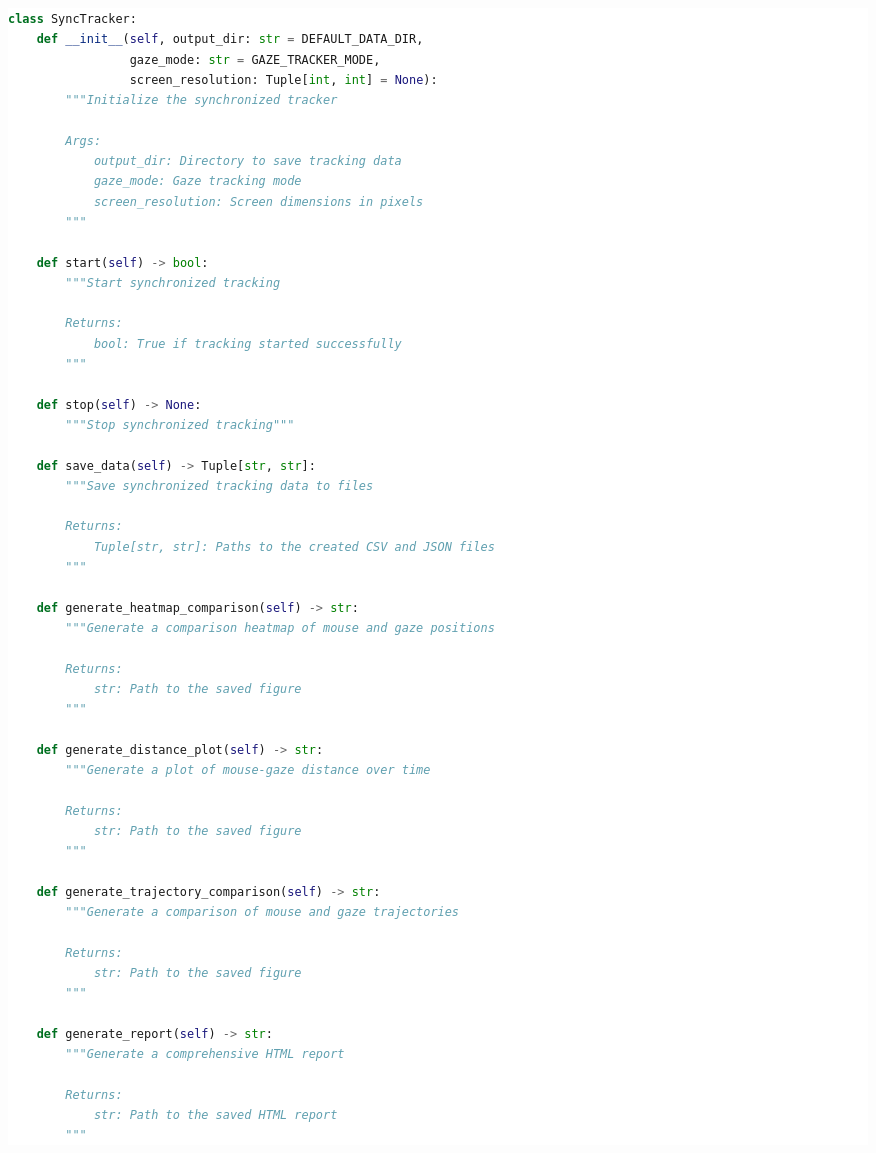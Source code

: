 ```python
class SyncTracker:
    def __init__(self, output_dir: str = DEFAULT_DATA_DIR,
                 gaze_mode: str = GAZE_TRACKER_MODE,
                 screen_resolution: Tuple[int, int] = None):
        """Initialize the synchronized tracker
        
        Args:
            output_dir: Directory to save tracking data
            gaze_mode: Gaze tracking mode
            screen_resolution: Screen dimensions in pixels
        """
        
    def start(self) -> bool:
        """Start synchronized tracking
        
        Returns:
            bool: True if tracking started successfully
        """
        
    def stop(self) -> None:
        """Stop synchronized tracking"""
        
    def save_data(self) -> Tuple[str, str]:
        """Save synchronized tracking data to files
        
        Returns:
            Tuple[str, str]: Paths to the created CSV and JSON files
        """
        
    def generate_heatmap_comparison(self) -> str:
        """Generate a comparison heatmap of mouse and gaze positions
        
        Returns:
            str: Path to the saved figure
        """
        
    def generate_distance_plot(self) -> str:
        """Generate a plot of mouse-gaze distance over time
        
        Returns:
            str: Path to the saved figure
        """
        
    def generate_trajectory_comparison(self) -> str:
        """Generate a comparison of mouse and gaze trajectories
        
        Returns:
            str: Path to the saved figure
        """
        
    def generate_report(self) -> str:
        """Generate a comprehensive HTML report
        
        Returns:
            str: Path to the saved HTML report
        """
```

